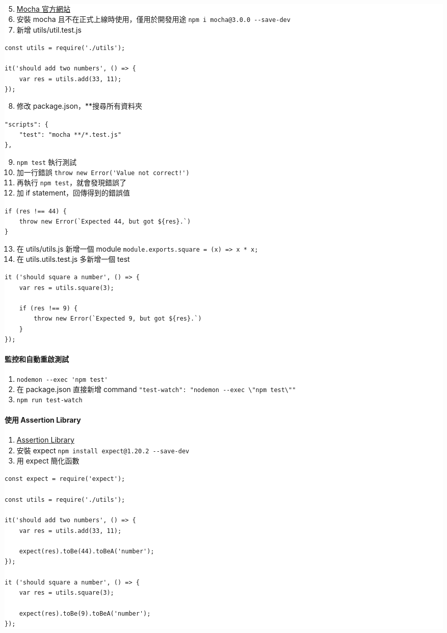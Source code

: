 5. [Mocha 官方網站](https://mochajs.org/)
6. 安裝 mocha 且不在正式上線時使用，僅用於開發用途
`npm i mocha@3.0.0 --save-dev`
7. 新增 utils/util.test.js
```
const utils = require('./utils');

it('should add two numbers', () => {
    var res = utils.add(33, 11);
});
```
8. 修改 package.json，**搜尋所有資料夾
```
"scripts": {
    "test": "mocha **/*.test.js"
},
```
9. `npm test` 執行測試
10. 加一行錯誤
`throw new Error('Value not correct!')`
11. 再執行 `npm test`，就會發現錯誤了
12. 加 if statement，回傳得到的錯誤值
```
if (res !== 44) {
    throw new Error(`Expected 44, but got ${res}.`)
}
```
13. 在 utils/utils.js 新增一個 module
`module.exports.square = (x) => x * x;`
14. 在 utils.utils.test.js 多新增一個 test
```
it ('should square a number', () => {
    var res = utils.square(3);

    if (res !== 9) {
        throw new Error(`Expected 9, but got ${res}.`)
    }
});
```
#### 監控和自動重啟測試
1. `nodemon --exec 'npm test'`
2. 在 package.json 直接新增 command
`"test-watch": "nodemon --exec \"npm test\""`
3. `npm run test-watch`
#### 使用 Assertion Library
1. [Assertion Library](https://github.com/mjackson/expect)
2. 安裝 expect `npm install expect@1.20.2 --save-dev`
3. 用 expect 簡化函數
```
const expect = require('expect');

const utils = require('./utils');

it('should add two numbers', () => {
    var res = utils.add(33, 11);

    expect(res).toBe(44).toBeA('number');
});

it ('should square a number', () => {
    var res = utils.square(3);

    expect(res).toBe(9).toBeA('number');
});

```
